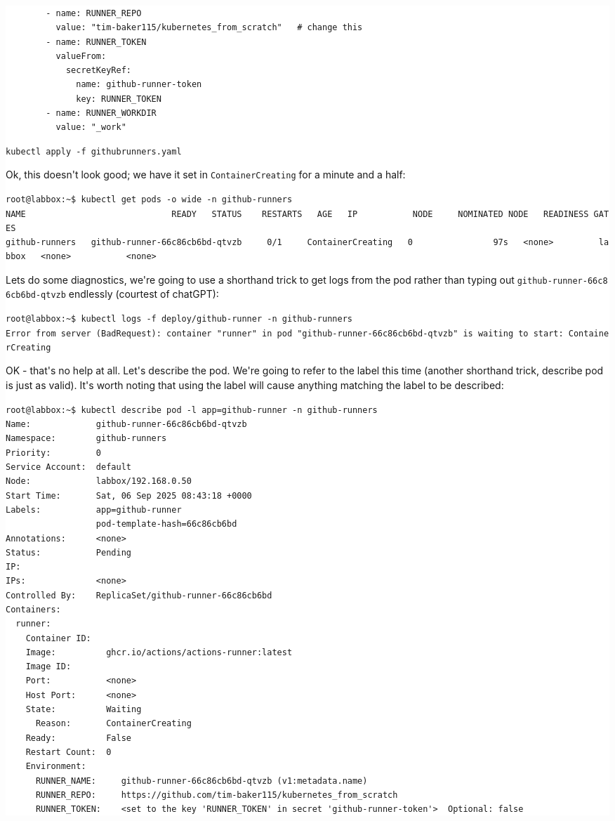 ```
        - name: RUNNER_REPO
          value: "tim-baker115/kubernetes_from_scratch"   # change this
        - name: RUNNER_TOKEN
          valueFrom:
            secretKeyRef:
              name: github-runner-token
              key: RUNNER_TOKEN
        - name: RUNNER_WORKDIR
          value: "_work"
```

`kubectl apply -f githubrunners.yaml`

Ok, this doesn't look good; we have it set in `ContainerCreating` for a minute and a half:

```
root@labbox:~$ kubectl get pods -o wide -n github-runners
NAME                             READY   STATUS    RESTARTS   AGE   IP           NODE     NOMINATED NODE   READINESS GATES
github-runners   github-runner-66c86cb6bd-qtvzb     0/1     ContainerCreating   0                97s   <none>         labbox   <none>           <none>
```

Lets do some diagnostics, we're going to use a shorthand trick to get logs from the pod rather than typing out `github-runner-66c86cb6bd-qtvzb` endlessly (courtest of chatGPT):

```
root@labbox:~$ kubectl logs -f deploy/github-runner -n github-runners
Error from server (BadRequest): container "runner" in pod "github-runner-66c86cb6bd-qtvzb" is waiting to start: ContainerCreating
```

OK - that's no help at all. Let's describe the pod. We're going to refer to the label this time (another shorthand trick, describe pod is just as valid). It's worth noting that using the label will cause anything matching the label to be described:

```
root@labbox:~$ kubectl describe pod -l app=github-runner -n github-runners
Name:             github-runner-66c86cb6bd-qtvzb
Namespace:        github-runners
Priority:         0
Service Account:  default
Node:             labbox/192.168.0.50
Start Time:       Sat, 06 Sep 2025 08:43:18 +0000
Labels:           app=github-runner
                  pod-template-hash=66c86cb6bd
Annotations:      <none>
Status:           Pending
IP:               
IPs:              <none>
Controlled By:    ReplicaSet/github-runner-66c86cb6bd
Containers:
  runner:
    Container ID:   
    Image:          ghcr.io/actions/actions-runner:latest
    Image ID:       
    Port:           <none>
    Host Port:      <none>
    State:          Waiting
      Reason:       ContainerCreating
    Ready:          False
    Restart Count:  0
    Environment:
      RUNNER_NAME:     github-runner-66c86cb6bd-qtvzb (v1:metadata.name)
      RUNNER_REPO:     https://github.com/tim-baker115/kubernetes_from_scratch
      RUNNER_TOKEN:    <set to the key 'RUNNER_TOKEN' in secret 'github-runner-token'>  Optional: false
```